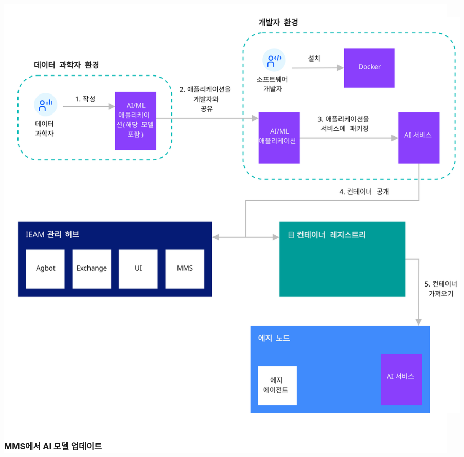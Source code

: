 <img src="../images/edge/02a_Developing_AI_model_using_MMS.svg" style="margin: 3%" alt="MMS를 사용하여 AI 서비스 개발"> 

### MMS에서 AI 모델 업데이트
